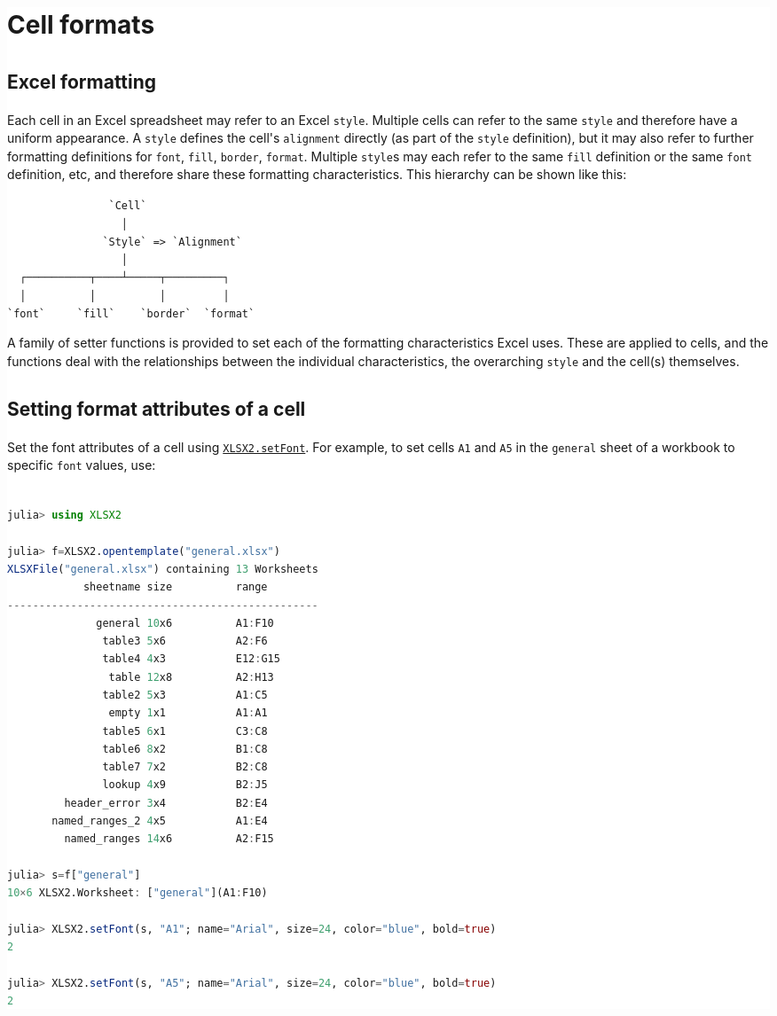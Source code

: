 
# Cell formats

## Excel formatting

Each cell in an Excel spreadsheet may refer to an Excel `style`. Multiple cells can 
refer to the same `style` and therefore have a uniform appearance. A `style` defines
the cell's `alignment` directly (as part of the `style` definition), but it may also 
refer to further formatting definitions for `font`, `fill`, `border`, `format`. 
Multiple `style`s may each refer to the same `fill` definition or the same `font` 
definition, etc, and therefore share these formatting characteristics.
This hierarchy can be shown like this:
```
                `Cell`
                  │
               `Style` => `Alignment`
                  │
  ┌──────────┬────┴─────┬─────────┐
  │          │          │         │
`font`     `fill`    `border`  `format`
```
A family of setter functions is provided to set each of the formatting characteristics 
Excel uses. These are applied to cells, and the functions deal with the relationships 
between the individual characteristics, the overarching `style` and the cell(s) themselves.

## Setting format attributes of a cell

Set the font attributes of a cell using [`XLSX2.setFont`](@ref). For example, to set cells `A1` and 
`A5` in the `general` sheet of a workbook to specific `font` values, use:

```julia

julia> using XLSX2

julia> f=XLSX2.opentemplate("general.xlsx")
XLSXFile("general.xlsx") containing 13 Worksheets
            sheetname size          range        
-------------------------------------------------
              general 10x6          A1:F10       
               table3 5x6           A2:F6        
               table4 4x3           E12:G15
                table 12x8          A2:H13
               table2 5x3           A1:C5
                empty 1x1           A1:A1
               table5 6x1           C3:C8
               table6 8x2           B1:C8
               table7 7x2           B2:C8
               lookup 4x9           B2:J5
         header_error 3x4           B2:E4
       named_ranges_2 4x5           A1:E4
         named_ranges 14x6          A2:F15

julia> s=f["general"]
10×6 XLSX2.Worksheet: ["general"](A1:F10)

julia> XLSX2.setFont(s, "A1"; name="Arial", size=24, color="blue", bold=true)
2

julia> XLSX2.setFont(s, "A5"; name="Arial", size=24, color="blue", bold=true)
2
```

